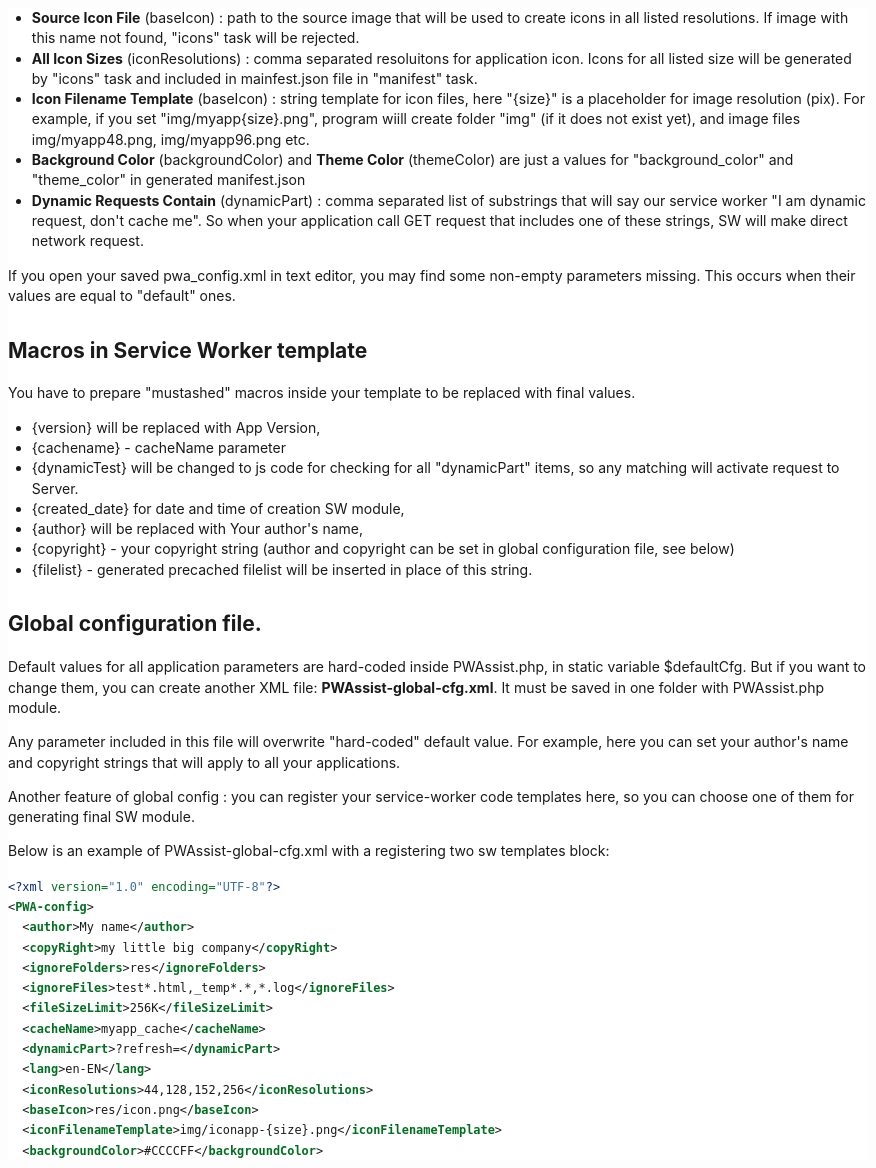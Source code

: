 - __Source Icon File__ (baseIcon) : path to the source image that will be used to create icons in all listed resolutions.
If image with this name not found, "icons" task will be rejected.
- __All Icon Sizes__ (iconResolutions) : comma separated resoluitons for application icon. Icons for all listed size will be generated by "icons" task
 and included in mainfest.json file in "manifest" task.
- __Icon Filename Template__ (baseIcon) : string template for icon files, here "{size}" is a placeholder for image resolution (pix).
For example, if you set "img/myapp{size}.png", program wiill create folder "img" (if it does not exist yet), and image files
img/myapp48.png, img/myapp96.png etc.
- __Background Color__ (backgroundColor) and __Theme Color__ (themeColor) are just a values for "background_color" and "theme_color" in generated manifest.json
- __Dynamic Requests Contain__ (dynamicPart) : comma separated list of substrings that will say our service worker "I am dynamic request, don't cache me".
So when your application call GET request that includes one of these strings, SW will make direct network request.

If you open your saved pwa_config.xml in text editor, you may find some non-empty parameters missing.
This occurs when their values are equal to "default" ones.

## Macros in Service Worker template
You have to prepare "mustashed" macros inside your template to be replaced with final values.
- {version} will be replaced with App Version,
- {cachename} - cacheName parameter
- {dynamicTest} will be changed to js code for checking for all "dynamicPart" items, so any matching will activate request to Server.
- {created_date} for date and time of creation SW module,
- {author} will be replaced with Your author's name,
- {copyright} - your copyright string (author and copyright can be set in global configuration file, see below)
- {filelist} - generated precached filelist will be inserted in place of this string.

## Global configuration file.
Default values for all application parameters are hard-coded inside PWAssist.php, in static variable $defaultCfg.
But if you want to change them, you can create another XML file: __PWAssist-global-cfg.xml__.
It must be saved in one folder with PWAssist.php module.

Any parameter included in this file will overwrite "hard-coded" default value.
For example, here you can set your author's name and copyright strings that will apply to all your applications.

Another feature of global config : you can register your service-worker code templates here, so you can choose one of them
for generating final SW module.

Below is an example of PWAssist-global-cfg.xml with a  registering two sw templates block:

```XML
<?xml version="1.0" encoding="UTF-8"?>
<PWA-config>
  <author>My name</author>
  <copyRight>my little big company</copyRight>
  <ignoreFolders>res</ignoreFolders>
  <ignoreFiles>test*.html,_temp*.*,*.log</ignoreFiles>
  <fileSizeLimit>256K</fileSizeLimit>
  <cacheName>myapp_cache</cacheName>
  <dynamicPart>?refresh=</dynamicPart>
  <lang>en-EN</lang>
  <iconResolutions>44,128,152,256</iconResolutions>
  <baseIcon>res/icon.png</baseIcon>
  <iconFilenameTemplate>img/iconapp-{size}.png</iconFilenameTemplate>
  <backgroundColor>#CCCCFF</backgroundColor>
```